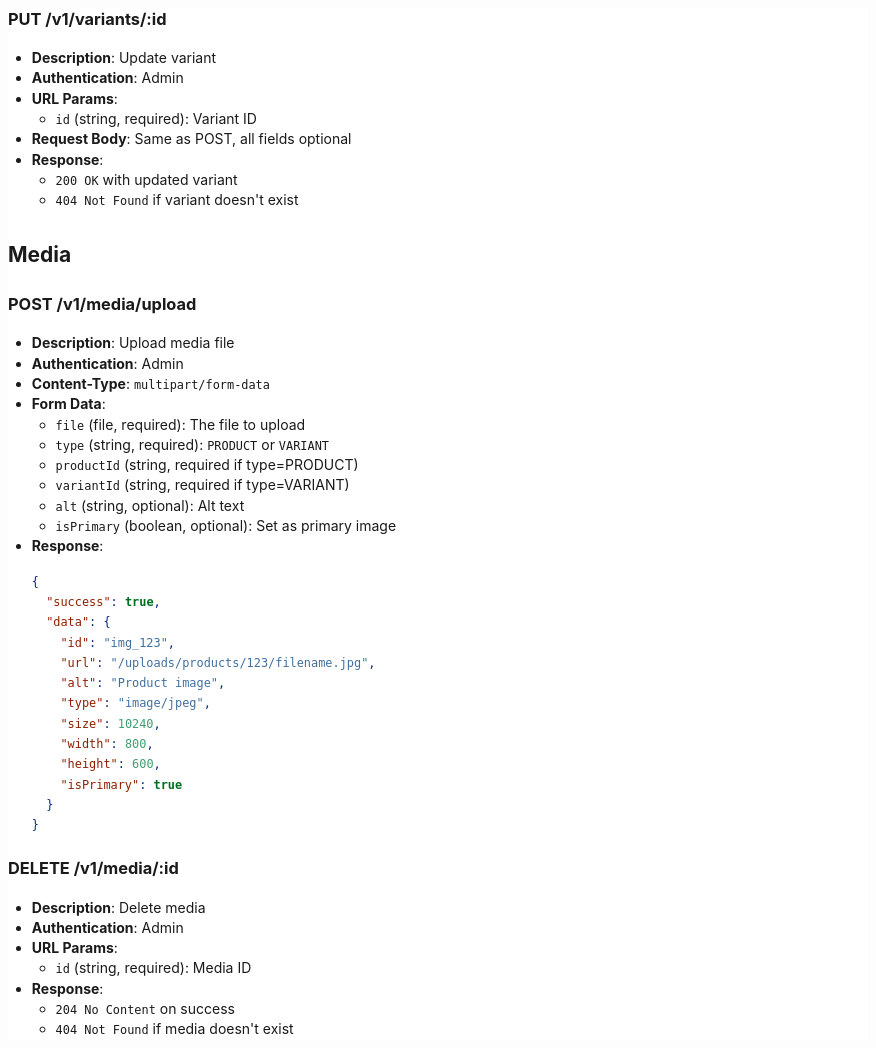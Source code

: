 
### PUT /v1/variants/:id
- **Description**: Update variant
- **Authentication**: Admin
- **URL Params**:
  - `id` (string, required): Variant ID
- **Request Body**: Same as POST, all fields optional
- **Response**:
  - `200 OK` with updated variant
  - `404 Not Found` if variant doesn't exist

## Media

### POST /v1/media/upload
- **Description**: Upload media file
- **Authentication**: Admin
- **Content-Type**: `multipart/form-data`
- **Form Data**:
  - `file` (file, required): The file to upload
  - `type` (string, required): `PRODUCT` or `VARIANT`
  - `productId` (string, required if type=PRODUCT)
  - `variantId` (string, required if type=VARIANT)
  - `alt` (string, optional): Alt text
  - `isPrimary` (boolean, optional): Set as primary image
- **Response**:
  ```json
  {
    "success": true,
    "data": {
      "id": "img_123",
      "url": "/uploads/products/123/filename.jpg",
      "alt": "Product image",
      "type": "image/jpeg",
      "size": 10240,
      "width": 800,
      "height": 600,
      "isPrimary": true
    }
  }
  ```

### DELETE /v1/media/:id
- **Description**: Delete media
- **Authentication**: Admin
- **URL Params**:
  - `id` (string, required): Media ID
- **Response**:
  - `204 No Content` on success
  - `404 Not Found` if media doesn't exist
